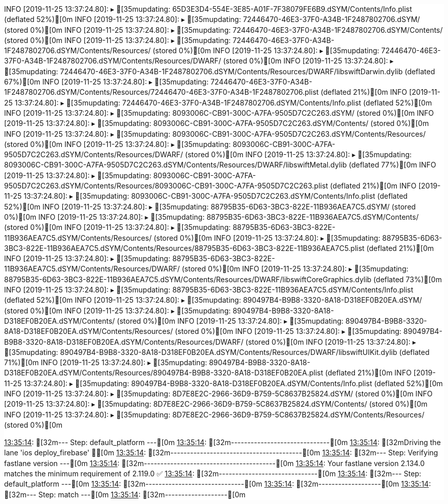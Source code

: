 INFO [2019-11-25 13:37:24.80]: ▸ [35mupdating: 65D3E3D4-554E-3E85-A01F-7F38079FE6B9.dSYM/Contents/Info.plist (deflated 52%)[0m
INFO [2019-11-25 13:37:24.80]: ▸ [35mupdating: 72446470-46E3-37F0-A34B-1F2487802706.dSYM/ (stored 0%)[0m
INFO [2019-11-25 13:37:24.80]: ▸ [35mupdating: 72446470-46E3-37F0-A34B-1F2487802706.dSYM/Contents/ (stored 0%)[0m
INFO [2019-11-25 13:37:24.80]: ▸ [35mupdating: 72446470-46E3-37F0-A34B-1F2487802706.dSYM/Contents/Resources/ (stored 0%)[0m
INFO [2019-11-25 13:37:24.80]: ▸ [35mupdating: 72446470-46E3-37F0-A34B-1F2487802706.dSYM/Contents/Resources/DWARF/ (stored 0%)[0m
INFO [2019-11-25 13:37:24.80]: ▸ [35mupdating: 72446470-46E3-37F0-A34B-1F2487802706.dSYM/Contents/Resources/DWARF/libswiftDarwin.dylib (deflated 67%)[0m
INFO [2019-11-25 13:37:24.80]: ▸ [35mupdating: 72446470-46E3-37F0-A34B-1F2487802706.dSYM/Contents/Resources/72446470-46E3-37F0-A34B-1F2487802706.plist (deflated 21%)[0m
INFO [2019-11-25 13:37:24.80]: ▸ [35mupdating: 72446470-46E3-37F0-A34B-1F2487802706.dSYM/Contents/Info.plist (deflated 52%)[0m
INFO [2019-11-25 13:37:24.80]: ▸ [35mupdating: 8093006C-CB91-300C-A7FA-9505D7C2C263.dSYM/ (stored 0%)[0m
INFO [2019-11-25 13:37:24.80]: ▸ [35mupdating: 8093006C-CB91-300C-A7FA-9505D7C2C263.dSYM/Contents/ (stored 0%)[0m
INFO [2019-11-25 13:37:24.80]: ▸ [35mupdating: 8093006C-CB91-300C-A7FA-9505D7C2C263.dSYM/Contents/Resources/ (stored 0%)[0m
INFO [2019-11-25 13:37:24.80]: ▸ [35mupdating: 8093006C-CB91-300C-A7FA-9505D7C2C263.dSYM/Contents/Resources/DWARF/ (stored 0%)[0m
INFO [2019-11-25 13:37:24.80]: ▸ [35mupdating: 8093006C-CB91-300C-A7FA-9505D7C2C263.dSYM/Contents/Resources/DWARF/libswiftMetal.dylib (deflated 77%)[0m
INFO [2019-11-25 13:37:24.80]: ▸ [35mupdating: 8093006C-CB91-300C-A7FA-9505D7C2C263.dSYM/Contents/Resources/8093006C-CB91-300C-A7FA-9505D7C2C263.plist (deflated 21%)[0m
INFO [2019-11-25 13:37:24.80]: ▸ [35mupdating: 8093006C-CB91-300C-A7FA-9505D7C2C263.dSYM/Contents/Info.plist (deflated 52%)[0m
INFO [2019-11-25 13:37:24.80]: ▸ [35mupdating: 88795B35-6D63-3BC3-822E-11B936AEA7C5.dSYM/ (stored 0%)[0m
INFO [2019-11-25 13:37:24.80]: ▸ [35mupdating: 88795B35-6D63-3BC3-822E-11B936AEA7C5.dSYM/Contents/ (stored 0%)[0m
INFO [2019-11-25 13:37:24.80]: ▸ [35mupdating: 88795B35-6D63-3BC3-822E-11B936AEA7C5.dSYM/Contents/Resources/ (stored 0%)[0m
INFO [2019-11-25 13:37:24.80]: ▸ [35mupdating: 88795B35-6D63-3BC3-822E-11B936AEA7C5.dSYM/Contents/Resources/88795B35-6D63-3BC3-822E-11B936AEA7C5.plist (deflated 21%)[0m
INFO [2019-11-25 13:37:24.80]: ▸ [35mupdating: 88795B35-6D63-3BC3-822E-11B936AEA7C5.dSYM/Contents/Resources/DWARF/ (stored 0%)[0m
INFO [2019-11-25 13:37:24.80]: ▸ [35mupdating: 88795B35-6D63-3BC3-822E-11B936AEA7C5.dSYM/Contents/Resources/DWARF/libswiftCoreGraphics.dylib (deflated 73%)[0m
INFO [2019-11-25 13:37:24.80]: ▸ [35mupdating: 88795B35-6D63-3BC3-822E-11B936AEA7C5.dSYM/Contents/Info.plist (deflated 52%)[0m
INFO [2019-11-25 13:37:24.80]: ▸ [35mupdating: 890497B4-B9B8-3320-8A18-D318EF0B20EA.dSYM/ (stored 0%)[0m
INFO [2019-11-25 13:37:24.80]: ▸ [35mupdating: 890497B4-B9B8-3320-8A18-D318EF0B20EA.dSYM/Contents/ (stored 0%)[0m
INFO [2019-11-25 13:37:24.80]: ▸ [35mupdating: 890497B4-B9B8-3320-8A18-D318EF0B20EA.dSYM/Contents/Resources/ (stored 0%)[0m
INFO [2019-11-25 13:37:24.80]: ▸ [35mupdating: 890497B4-B9B8-3320-8A18-D318EF0B20EA.dSYM/Contents/Resources/DWARF/ (stored 0%)[0m
INFO [2019-11-25 13:37:24.80]: ▸ [35mupdating: 890497B4-B9B8-3320-8A18-D318EF0B20EA.dSYM/Contents/Resources/DWARF/libswiftUIKit.dylib (deflated 71%)[0m
INFO [2019-11-25 13:37:24.80]: ▸ [35mupdating: 890497B4-B9B8-3320-8A18-D318EF0B20EA.dSYM/Contents/Resources/890497B4-B9B8-3320-8A18-D318EF0B20EA.plist (deflated 21%)[0m
INFO [2019-11-25 13:37:24.80]: ▸ [35mupdating: 890497B4-B9B8-3320-8A18-D318EF0B20EA.dSYM/Contents/Info.plist (deflated 52%)[0m
INFO [2019-11-25 13:37:24.80]: ▸ [35mupdating: 8D7E8E2C-2966-36D9-B759-5C8637B25824.dSYM/ (stored 0%)[0m
INFO [2019-11-25 13:37:24.80]: ▸ [35mupdating: 8D7E8E2C-2966-36D9-B759-5C8637B25824.dSYM/Contents/ (stored 0%)[0m
INFO [2019-11-25 13:37:24.80]: ▸ [35mupdating: 8D7E8E2C-2966-36D9-B759-5C8637B25824.dSYM/Contents/Resources/ (stored 0%)[0m

[13:35:14]: [32m------------------------------[0m
[13:35:14]: [32m--- Step: default_platform ---[0m
[13:35:14]: [32m------------------------------[0m
[13:35:14]: [32mDriving the lane 'ios deploy_firebase' 🚀[0m
[13:35:14]: [32m----------------------------------------[0m
[13:35:14]: [32m--- Step: Verifying fastlane version ---[0m
[13:35:14]: [32m----------------------------------------[0m
[13:35:14]: Your fastlane version 2.134.0 matches the minimum requirement of 2.119.0  ✅
[13:35:14]: [32m------------------------------[0m
[13:35:14]: [32m--- Step: default_platform ---[0m
[13:35:14]: [32m------------------------------[0m
[13:35:14]: [32m-------------------[0m
[13:35:14]: [32m--- Step: match ---[0m
[13:35:14]: [32m-------------------[0m